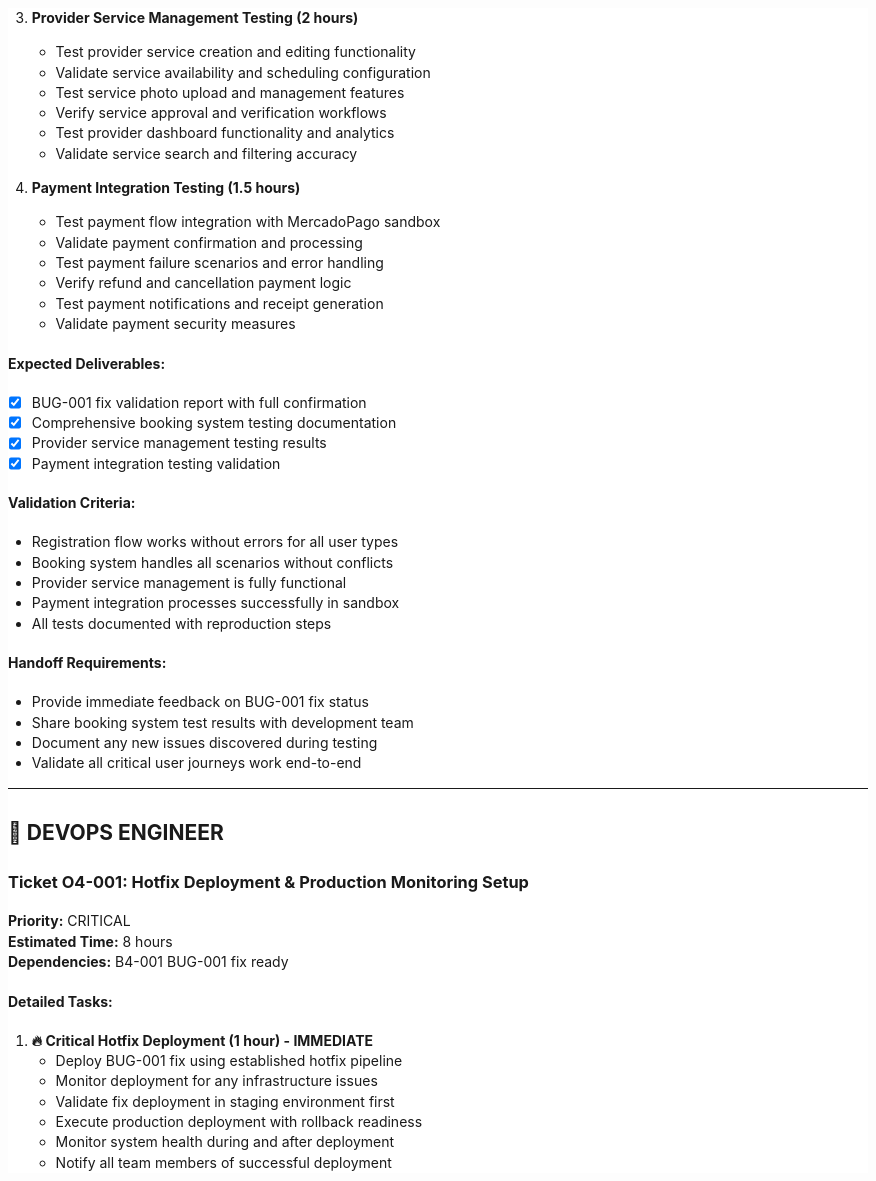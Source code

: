 3. **Provider Service Management Testing (2 hours)**
   - Test provider service creation and editing functionality
   - Validate service availability and scheduling configuration
   - Test service photo upload and management features
   - Verify service approval and verification workflows
   - Test provider dashboard functionality and analytics
   - Validate service search and filtering accuracy

4. **Payment Integration Testing (1.5 hours)**
   - Test payment flow integration with MercadoPago sandbox
   - Validate payment confirmation and processing
   - Test payment failure scenarios and error handling
   - Verify refund and cancellation payment logic
   - Test payment notifications and receipt generation
   - Validate payment security measures

#### **Expected Deliverables:**
- [x] BUG-001 fix validation report with full confirmation
- [x] Comprehensive booking system testing documentation
- [x] Provider service management testing results
- [x] Payment integration testing validation

#### **Validation Criteria:**
- Registration flow works without errors for all user types
- Booking system handles all scenarios without conflicts
- Provider service management is fully functional
- Payment integration processes successfully in sandbox
- All tests documented with reproduction steps

#### **Handoff Requirements:**
- Provide immediate feedback on BUG-001 fix status
- Share booking system test results with development team
- Document any new issues discovered during testing
- Validate all critical user journeys work end-to-end

---

## 🚀 DEVOPS ENGINEER

### **Ticket O4-001: Hotfix Deployment & Production Monitoring Setup**
**Priority:** CRITICAL  
**Estimated Time:** 8 hours  
**Dependencies:** B4-001 BUG-001 fix ready  

#### **Detailed Tasks:**
1. **🔥 Critical Hotfix Deployment (1 hour) - IMMEDIATE**
   - Deploy BUG-001 fix using established hotfix pipeline
   - Monitor deployment for any infrastructure issues
   - Validate fix deployment in staging environment first
   - Execute production deployment with rollback readiness
   - Monitor system health during and after deployment
   - Notify all team members of successful deployment
